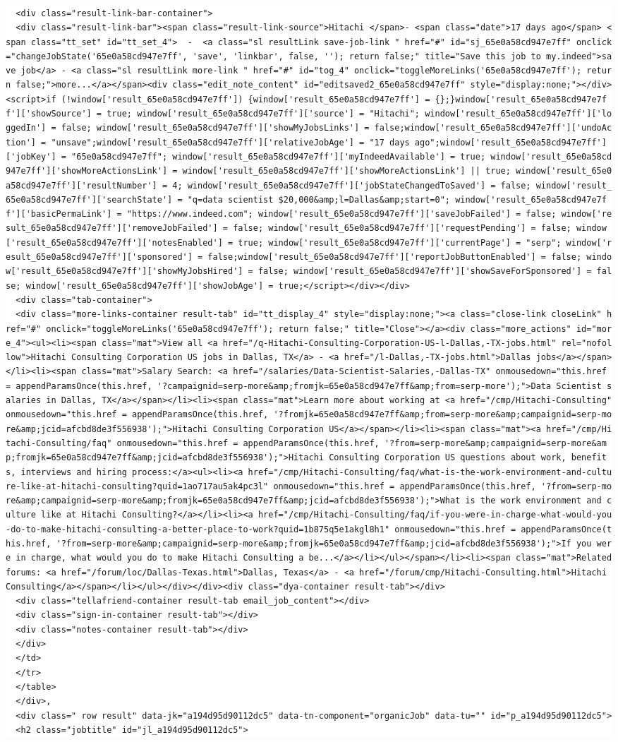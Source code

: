       <div class="result-link-bar-container">
      <div class="result-link-bar"><span class="result-link-source">Hitachi </span>- <span class="date">17 days ago</span> <span class="tt_set" id="tt_set_4">  -  <a class="sl resultLink save-job-link " href="#" id="sj_65e0a58cd947e7ff" onclick="changeJobState('65e0a58cd947e7ff', 'save', 'linkbar', false, ''); return false;" title="Save this job to my.indeed">save job</a> - <a class="sl resultLink more-link " href="#" id="tog_4" onclick="toggleMoreLinks('65e0a58cd947e7ff'); return false;">more...</a></span><div class="edit_note_content" id="editsaved2_65e0a58cd947e7ff" style="display:none;"></div><script>if (!window['result_65e0a58cd947e7ff']) {window['result_65e0a58cd947e7ff'] = {};}window['result_65e0a58cd947e7ff']['showSource'] = true; window['result_65e0a58cd947e7ff']['source'] = "Hitachi"; window['result_65e0a58cd947e7ff']['loggedIn'] = false; window['result_65e0a58cd947e7ff']['showMyJobsLinks'] = false;window['result_65e0a58cd947e7ff']['undoAction'] = "unsave";window['result_65e0a58cd947e7ff']['relativeJobAge'] = "17 days ago";window['result_65e0a58cd947e7ff']['jobKey'] = "65e0a58cd947e7ff"; window['result_65e0a58cd947e7ff']['myIndeedAvailable'] = true; window['result_65e0a58cd947e7ff']['showMoreActionsLink'] = window['result_65e0a58cd947e7ff']['showMoreActionsLink'] || true; window['result_65e0a58cd947e7ff']['resultNumber'] = 4; window['result_65e0a58cd947e7ff']['jobStateChangedToSaved'] = false; window['result_65e0a58cd947e7ff']['searchState'] = "q=data scientist $20,000&amp;l=Dallas&amp;start=0"; window['result_65e0a58cd947e7ff']['basicPermaLink'] = "https://www.indeed.com"; window['result_65e0a58cd947e7ff']['saveJobFailed'] = false; window['result_65e0a58cd947e7ff']['removeJobFailed'] = false; window['result_65e0a58cd947e7ff']['requestPending'] = false; window['result_65e0a58cd947e7ff']['notesEnabled'] = true; window['result_65e0a58cd947e7ff']['currentPage'] = "serp"; window['result_65e0a58cd947e7ff']['sponsored'] = false;window['result_65e0a58cd947e7ff']['reportJobButtonEnabled'] = false; window['result_65e0a58cd947e7ff']['showMyJobsHired'] = false; window['result_65e0a58cd947e7ff']['showSaveForSponsored'] = false; window['result_65e0a58cd947e7ff']['showJobAge'] = true;</script></div></div>
      <div class="tab-container">
      <div class="more-links-container result-tab" id="tt_display_4" style="display:none;"><a class="close-link closeLink" href="#" onclick="toggleMoreLinks('65e0a58cd947e7ff'); return false;" title="Close"></a><div class="more_actions" id="more_4"><ul><li><span class="mat">View all <a href="/q-Hitachi-Consulting-Corporation-US-l-Dallas,-TX-jobs.html" rel="nofollow">Hitachi Consulting Corporation US jobs in Dallas, TX</a> - <a href="/l-Dallas,-TX-jobs.html">Dallas jobs</a></span></li><li><span class="mat">Salary Search: <a href="/salaries/Data-Scientist-Salaries,-Dallas-TX" onmousedown="this.href = appendParamsOnce(this.href, '?campaignid=serp-more&amp;fromjk=65e0a58cd947e7ff&amp;from=serp-more');">Data Scientist salaries in Dallas, TX</a></span></li><li><span class="mat">Learn more about working at <a href="/cmp/Hitachi-Consulting" onmousedown="this.href = appendParamsOnce(this.href, '?fromjk=65e0a58cd947e7ff&amp;from=serp-more&amp;campaignid=serp-more&amp;jcid=afcbd8de3f556938');">Hitachi Consulting Corporation US</a></span></li><li><span class="mat"><a href="/cmp/Hitachi-Consulting/faq" onmousedown="this.href = appendParamsOnce(this.href, '?from=serp-more&amp;campaignid=serp-more&amp;fromjk=65e0a58cd947e7ff&amp;jcid=afcbd8de3f556938');">Hitachi Consulting Corporation US questions about work, benefits, interviews and hiring process:</a><ul><li><a href="/cmp/Hitachi-Consulting/faq/what-is-the-work-environment-and-culture-like-at-hitachi-consulting?quid=1ao717au5ak4pc3l" onmousedown="this.href = appendParamsOnce(this.href, '?from=serp-more&amp;campaignid=serp-more&amp;fromjk=65e0a58cd947e7ff&amp;jcid=afcbd8de3f556938');">What is the work environment and culture like at Hitachi Consulting?</a></li><li><a href="/cmp/Hitachi-Consulting/faq/if-you-were-in-charge-what-would-you-do-to-make-hitachi-consulting-a-better-place-to-work?quid=1b875q5e1akgl8h1" onmousedown="this.href = appendParamsOnce(this.href, '?from=serp-more&amp;campaignid=serp-more&amp;fromjk=65e0a58cd947e7ff&amp;jcid=afcbd8de3f556938');">If you were in charge, what would you do to make Hitachi Consulting a be...</a></li></ul></span></li><li><span class="mat">Related forums: <a href="/forum/loc/Dallas-Texas.html">Dallas, Texas</a> - <a href="/forum/cmp/Hitachi-Consulting.html">Hitachi Consulting</a></span></li></ul></div></div><div class="dya-container result-tab"></div>
      <div class="tellafriend-container result-tab email_job_content"></div>
      <div class="sign-in-container result-tab"></div>
      <div class="notes-container result-tab"></div>
      </div>
      </td>
      </tr>
      </table>
      </div>,
      <div class=" row result" data-jk="a194d95d90112dc5" data-tn-component="organicJob" data-tu="" id="p_a194d95d90112dc5">
      <h2 class="jobtitle" id="jl_a194d95d90112dc5">